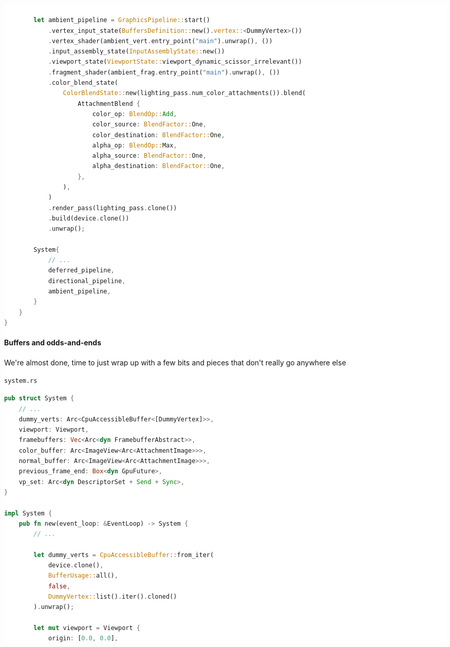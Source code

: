 ```rust

        let ambient_pipeline = GraphicsPipeline::start()
            .vertex_input_state(BuffersDefinition::new().vertex::<DummyVertex>())
            .vertex_shader(ambient_vert.entry_point("main").unwrap(), ())
            .input_assembly_state(InputAssemblyState::new())
            .viewport_state(ViewportState::viewport_dynamic_scissor_irrelevant())
            .fragment_shader(ambient_frag.entry_point("main").unwrap(), ())
            .color_blend_state(
                ColorBlendState::new(lighting_pass.num_color_attachments()).blend(
                    AttachmentBlend {
                        color_op: BlendOp::Add,
                        color_source: BlendFactor::One,
                        color_destination: BlendFactor::One,
                        alpha_op: BlendOp::Max,
                        alpha_source: BlendFactor::One,
                        alpha_destination: BlendFactor::One,
                    },
                ),
            )
            .render_pass(lighting_pass.clone())
            .build(device.clone())
            .unwrap();

        System{
            // ...
            deferred_pipeline,
            directional_pipeline,
            ambient_pipeline,
        }
    }
}
```

#### Buffers and odds-and-ends

We're almost done, time to just wrap up with a few bits and pieces that don't really go anywhere else

`system.rs`
```rust
pub struct System {
    // ...
    dummy_verts: Arc<CpuAccessibleBuffer<[DummyVertex]>>,
    viewport: Viewport,
    framebuffers: Vec<Arc<dyn FramebufferAbstract>>,
    color_buffer: Arc<ImageView<Arc<AttachmentImage>>>,
    normal_buffer: Arc<ImageView<Arc<AttachmentImage>>>,
    previous_frame_end: Box<dyn GpuFuture>,
    vp_set: Arc<dyn DescriptorSet + Send + Sync>,
}

impl System {
    pub fn new(event_loop: &EventLoop) -> System {
        // ...

        let dummy_verts = CpuAccessibleBuffer::from_iter(
            device.clone(),
            BufferUsage::all(),
            false,
            DummyVertex::list().iter().cloned()
        ).unwrap();

        let mut viewport = Viewport {
            origin: [0.0, 0.0],
```